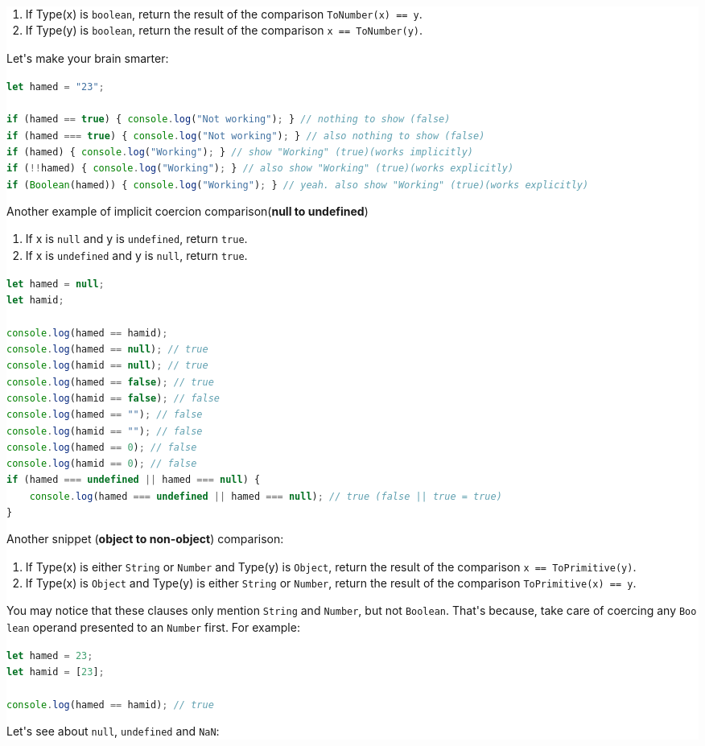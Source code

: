 1. If Type(x) is `boolean`, return the result of the comparison `ToNumber(x) == y`.
2. If Type(y) is `boolean`, return the result of the comparison `x == ToNumber(y)`.

Let's make your brain smarter:

```js
let hamed = "23";

if (hamed == true) { console.log("Not working"); } // nothing to show (false)
if (hamed === true) { console.log("Not working"); } // also nothing to show (false)
if (hamed) { console.log("Working"); } // show "Working" (true)(works implicitly)
if (!!hamed) { console.log("Working"); } // also show "Working" (true)(works explicitly)
if (Boolean(hamed)) { console.log("Working"); } // yeah. also show "Working" (true)(works explicitly)
```

Another example of implicit coercion comparison(**null to undefined**)

1. If x is `null` and y is `undefined`, return `true`.
2. If x is `undefined` and y is `null`, return `true`.

```js
let hamed = null;
let hamid;

console.log(hamed == hamid);
console.log(hamed == null); // true
console.log(hamid == null); // true
console.log(hamed == false); // true
console.log(hamid == false); // false
console.log(hamed == ""); // false
console.log(hamid == ""); // false
console.log(hamed == 0); // false
console.log(hamid == 0); // false
if (hamed === undefined || hamed === null) {
    console.log(hamed === undefined || hamed === null); // true (false || true = true)
}
```

Another snippet (**object to non-object**) comparison:

1. If Type(x) is either `String` or `Number` and Type(y) is `Object`, return the result of the comparison `x == ToPrimitive(y)`.
2. If Type(x) is `Object` and Type(y) is either `String` or `Number`, return the result of the comparison `ToPrimitive(x) == y`.

You may notice that these clauses only mention `String` and `Number`, but not `Boolean`. That's because, take care of coercing any `Boolean` operand presented to an `Number` first. For example:

```js
let hamed = 23;
let hamid = [23];

console.log(hamed == hamid); // true
```

Let's see about `null`, `undefined` and `NaN`:
